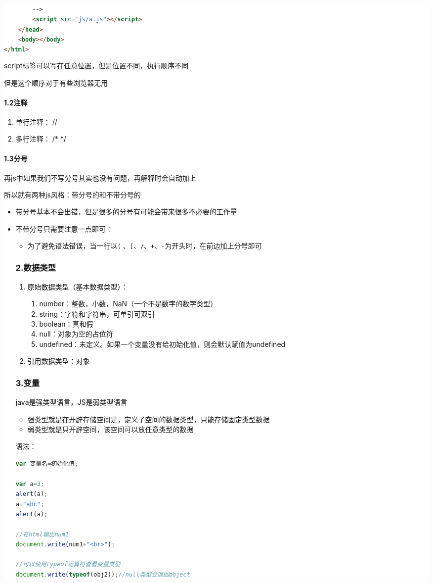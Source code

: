    ~~~html
           -->
           <script src="js/a.js"></script>
       </head>
       <body></body>
   </html>
   ~~~


script标签可以写在任意位置，但是位置不同，执行顺序不同

但是这个顺序对于有些浏览器无用



#### 1.2注释

   1. 单行注释：  //

   2. 多行注释： /* */




#### 1.3分号

再js中如果我们不写分号其实也没有问题，再解释时会自动加上

所以就有两种js风格：带分号的和不带分号的

- 带分号基本不会出错，但是很多的分号有可能会带来很多不必要的工作量
- 不带分号只需要注意一点即可：
  - 为了避免语法错误，当一行以`(` 、`[`、`/`、`+`、`-`为开头时，在前边加上分号即可



   ### 2.数据类型

   1. 原始数据类型（基本数据类型）：
      1. number：整数，小数，NaN（一个不是数字的数字类型）
      2. string：字符和字符串，可单引可双引
      3. boolean：真和假
      4. null：对象为空的占位符
      5. undefined：未定义。如果一个变量没有给初始化值，则会默认赋值为undefined
      
   2. 引用数据类型：对象

      

   

   ### 3.变量

   java是强类型语言，JS是弱类型语言

   - 强类型就是在开辟存储空间是，定义了空间的数据类型，只能存储固定类型数据
   - 弱类型就是只开辟空间，该空间可以放任意类型的数据

   语法：

   ~~~javascript
   var 变量名=初始化值;
   
   var a=3;
   alert(a);
   a="abc";
   alert(a);
   
   //在html输出num1
   document.write(num1+"<br>");
   
   //可以使用typeof运算符查看变量类型
   document.write(typeof(obj2));//null类型会返回object
   ~~~
